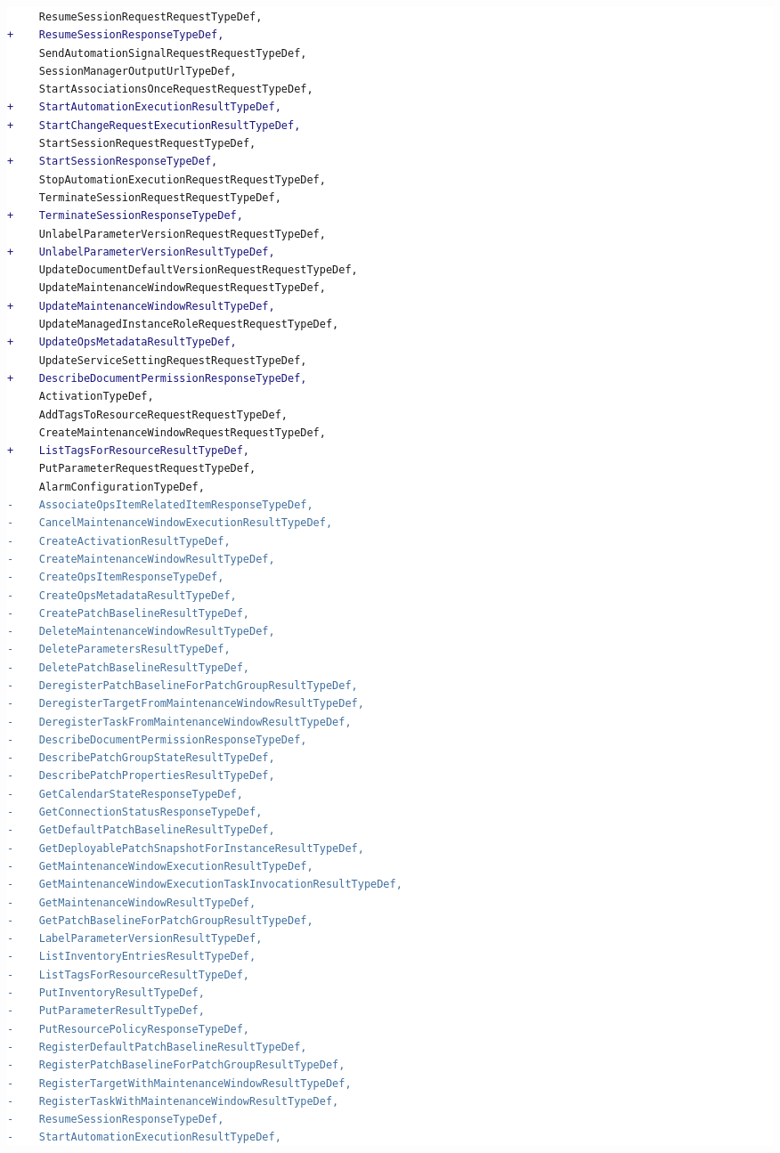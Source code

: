 ```diff
     ResumeSessionRequestRequestTypeDef,
+    ResumeSessionResponseTypeDef,
     SendAutomationSignalRequestRequestTypeDef,
     SessionManagerOutputUrlTypeDef,
     StartAssociationsOnceRequestRequestTypeDef,
+    StartAutomationExecutionResultTypeDef,
+    StartChangeRequestExecutionResultTypeDef,
     StartSessionRequestRequestTypeDef,
+    StartSessionResponseTypeDef,
     StopAutomationExecutionRequestRequestTypeDef,
     TerminateSessionRequestRequestTypeDef,
+    TerminateSessionResponseTypeDef,
     UnlabelParameterVersionRequestRequestTypeDef,
+    UnlabelParameterVersionResultTypeDef,
     UpdateDocumentDefaultVersionRequestRequestTypeDef,
     UpdateMaintenanceWindowRequestRequestTypeDef,
+    UpdateMaintenanceWindowResultTypeDef,
     UpdateManagedInstanceRoleRequestRequestTypeDef,
+    UpdateOpsMetadataResultTypeDef,
     UpdateServiceSettingRequestRequestTypeDef,
+    DescribeDocumentPermissionResponseTypeDef,
     ActivationTypeDef,
     AddTagsToResourceRequestRequestTypeDef,
     CreateMaintenanceWindowRequestRequestTypeDef,
+    ListTagsForResourceResultTypeDef,
     PutParameterRequestRequestTypeDef,
     AlarmConfigurationTypeDef,
-    AssociateOpsItemRelatedItemResponseTypeDef,
-    CancelMaintenanceWindowExecutionResultTypeDef,
-    CreateActivationResultTypeDef,
-    CreateMaintenanceWindowResultTypeDef,
-    CreateOpsItemResponseTypeDef,
-    CreateOpsMetadataResultTypeDef,
-    CreatePatchBaselineResultTypeDef,
-    DeleteMaintenanceWindowResultTypeDef,
-    DeleteParametersResultTypeDef,
-    DeletePatchBaselineResultTypeDef,
-    DeregisterPatchBaselineForPatchGroupResultTypeDef,
-    DeregisterTargetFromMaintenanceWindowResultTypeDef,
-    DeregisterTaskFromMaintenanceWindowResultTypeDef,
-    DescribeDocumentPermissionResponseTypeDef,
-    DescribePatchGroupStateResultTypeDef,
-    DescribePatchPropertiesResultTypeDef,
-    GetCalendarStateResponseTypeDef,
-    GetConnectionStatusResponseTypeDef,
-    GetDefaultPatchBaselineResultTypeDef,
-    GetDeployablePatchSnapshotForInstanceResultTypeDef,
-    GetMaintenanceWindowExecutionResultTypeDef,
-    GetMaintenanceWindowExecutionTaskInvocationResultTypeDef,
-    GetMaintenanceWindowResultTypeDef,
-    GetPatchBaselineForPatchGroupResultTypeDef,
-    LabelParameterVersionResultTypeDef,
-    ListInventoryEntriesResultTypeDef,
-    ListTagsForResourceResultTypeDef,
-    PutInventoryResultTypeDef,
-    PutParameterResultTypeDef,
-    PutResourcePolicyResponseTypeDef,
-    RegisterDefaultPatchBaselineResultTypeDef,
-    RegisterPatchBaselineForPatchGroupResultTypeDef,
-    RegisterTargetWithMaintenanceWindowResultTypeDef,
-    RegisterTaskWithMaintenanceWindowResultTypeDef,
-    ResumeSessionResponseTypeDef,
-    StartAutomationExecutionResultTypeDef,
```